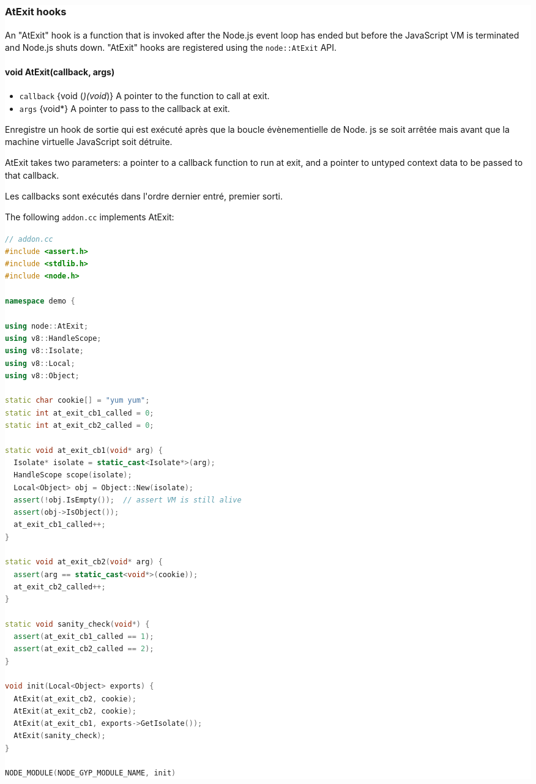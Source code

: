 ### AtExit hooks

An "AtExit" hook is a function that is invoked after the Node.js event loop has ended but before the JavaScript VM is terminated and Node.js shuts down. "AtExit" hooks are registered using the `node::AtExit` API.

#### void AtExit(callback, args)

* `callback` {void (*)(void*)} A pointer to the function to call at exit.
* `args` {void\*} A pointer to pass to the callback at exit.

Enregistre un hook de sortie qui est exécuté après que la boucle évènementielle de Node. js se soit arrêtée mais avant que la machine virtuelle JavaScript soit détruite.

AtExit takes two parameters: a pointer to a callback function to run at exit, and a pointer to untyped context data to be passed to that callback.

Les callbacks sont exécutés dans l'ordre dernier entré, premier sorti.

The following `addon.cc` implements AtExit:

```cpp
// addon.cc
#include <assert.h>
#include <stdlib.h>
#include <node.h>

namespace demo {

using node::AtExit;
using v8::HandleScope;
using v8::Isolate;
using v8::Local;
using v8::Object;

static char cookie[] = "yum yum";
static int at_exit_cb1_called = 0;
static int at_exit_cb2_called = 0;

static void at_exit_cb1(void* arg) {
  Isolate* isolate = static_cast<Isolate*>(arg);
  HandleScope scope(isolate);
  Local<Object> obj = Object::New(isolate);
  assert(!obj.IsEmpty());  // assert VM is still alive
  assert(obj->IsObject());
  at_exit_cb1_called++;
}

static void at_exit_cb2(void* arg) {
  assert(arg == static_cast<void*>(cookie));
  at_exit_cb2_called++;
}

static void sanity_check(void*) {
  assert(at_exit_cb1_called == 1);
  assert(at_exit_cb2_called == 2);
}

void init(Local<Object> exports) {
  AtExit(at_exit_cb2, cookie);
  AtExit(at_exit_cb2, cookie);
  AtExit(at_exit_cb1, exports->GetIsolate());
  AtExit(sanity_check);
}

NODE_MODULE(NODE_GYP_MODULE_NAME, init)
```